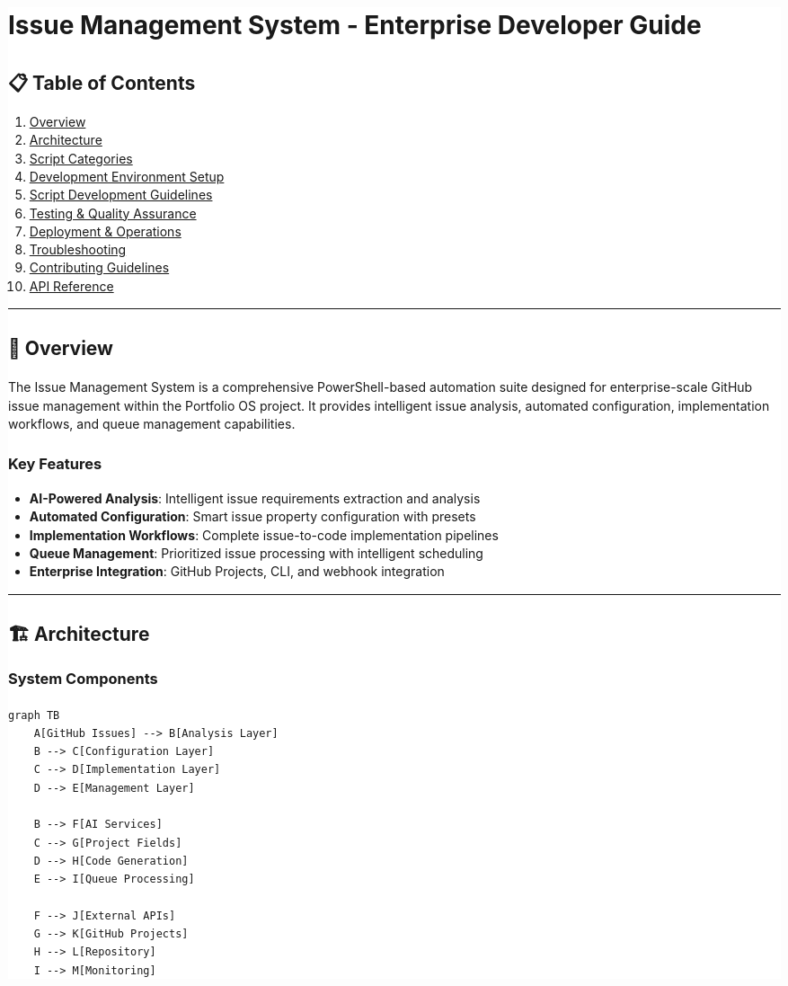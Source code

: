 # Issue Management System - Enterprise Developer Guide

## 📋 Table of Contents

1. [Overview](#overview)
2. [Architecture](#architecture)
3. [Script Categories](#script-categories)
4. [Development Environment Setup](#development-environment-setup)
5. [Script Development Guidelines](#script-development-guidelines)
6. [Testing & Quality Assurance](#testing--quality-assurance)
7. [Deployment & Operations](#deployment--operations)
8. [Troubleshooting](#troubleshooting)
9. [Contributing Guidelines](#contributing-guidelines)
10. [API Reference](#api-reference)

---

## 🎯 Overview

The Issue Management System is a comprehensive PowerShell-based automation suite designed for enterprise-scale GitHub issue management within the Portfolio OS project. It provides intelligent issue analysis, automated configuration, implementation workflows, and queue management capabilities.

### Key Features
- **AI-Powered Analysis**: Intelligent issue requirements extraction and analysis
- **Automated Configuration**: Smart issue property configuration with presets
- **Implementation Workflows**: Complete issue-to-code implementation pipelines
- **Queue Management**: Prioritized issue processing with intelligent scheduling
- **Enterprise Integration**: GitHub Projects, CLI, and webhook integration

---

## 🏗️ Architecture

### System Components

```mermaid
graph TB
    A[GitHub Issues] --> B[Analysis Layer]
    B --> C[Configuration Layer]
    C --> D[Implementation Layer]
    D --> E[Management Layer]
    
    B --> F[AI Services]
    C --> G[Project Fields]
    D --> H[Code Generation]
    E --> I[Queue Processing]
    
    F --> J[External APIs]
    G --> K[GitHub Projects]
    H --> L[Repository]
    I --> M[Monitoring]
```
